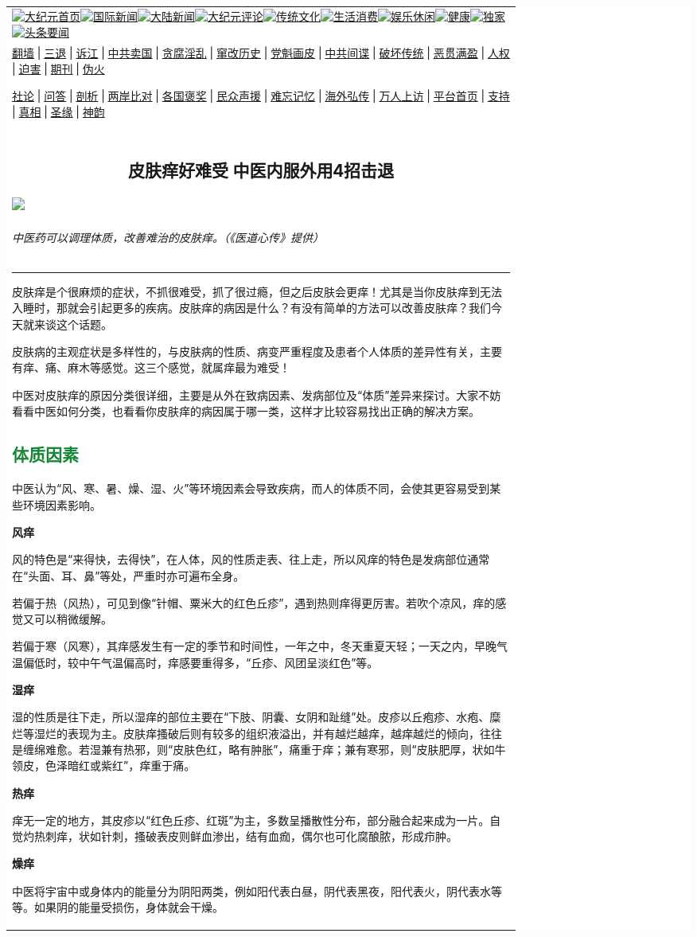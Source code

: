 <a name="1" id="1" target="_blank"></a><span id="1"></span>
<table align=center border="0"><tr><td colspan="2" VALIGN=TOP><a href="https://github.com/1992513/djy/blob/master/gb/nf1351518.md#1"><img src="https://raw.githubusercontent.com/1992513/www/master/t/djy/1.jpg" title="大纪元首页" alt="大纪元首页"></a><a href="https://github.com/1992513/djy/blob/master/gb/n24hr.md#1"><img src="https://raw.githubusercontent.com/1992513/www/master/t/djy/3.jpg" title="国际新闻" alt="国际新闻"></a><a href="https://github.com/1992513/djy/blob/master/gb/nsc413.md#1"><img src="https://raw.githubusercontent.com/1992513/www/master/t/djy/4.jpg" title="大陆新闻" alt="大陆新闻"></a><a href="https://github.com/1992513/djy/blob/master/gb/news392.md#1"><img src="https://raw.githubusercontent.com/1992513/www/master/t/djy/5.jpg" title="大纪元评论" alt="大纪元评论"></a><a href="https://github.com/1992513/djy/blob/master/gb/news2007.md#1"><img src="https://raw.githubusercontent.com/1992513/www/master/t/djy/6.jpg" title="传统文化" alt="传统文化"></a><a href="https://github.com/1992513/djy/blob/master/gb/news2008.md#1"><img src="https://raw.githubusercontent.com/1992513/www/master/t/djy/7.jpg" title="生活消费" alt="生活消费"></a><a href="https://github.com/1992513/djy/blob/master/gb/ncyule.md#1"><img src="https://raw.githubusercontent.com/1992513/www/master/t/djy/8.jpg" title="娱乐休闲" alt="娱乐休闲"></a><a href="https://github.com/1992513/djy/blob/master/gb/nsc1002.md#1"><img src="https://raw.githubusercontent.com/1992513/www/master/t/djy/9.jpg" title="健康" alt="健康"></a><a href="https://github.com/1992513/djy/blob/master/gb/nf6092.md#1"><img src="https://raw.githubusercontent.com/1992513/www/master/t/djy/10a.jpg" title="独家" alt="独家"></a><a href="https://github.com/1992513/djy/blob/master/gb/nf4514.md#1"><img src="https://raw.githubusercontent.com/1992513/www/master/t/djy/12a.jpg" title="头条要闻" alt="头条要闻"></a></td></tr>
<tr><td colspan="2" VALIGN=TOP><a target="_blank" href="https://github.com/1992513/www/blob/master/README.md?zsrh#1">翻墙</a> | <a target="_blank" href="https://github.com/1992513/djy/blob/master/gb/nf5657.md#1">三退</a> | <a target="_blank" href="https://github.com/1992513/djy/blob/master/gb/nf6124.md#1">诉江</a> | <a target="_blank" href="https://github.com/1992513/djy/blob/master/gb/nf1176117.md#1">中共卖国</a> | <a target="_blank" href="https://github.com/1992513/djy/blob/master/gb/nf5773.md#1">贪腐淫乱</a> | <a target="_blank" href="https://github.com/1992513/djy/blob/master/gb/nf1176115.md#1">窜改历史</a> | <a target="_blank" href="https://github.com/1992513/djy/blob/master/gb/nf1176107.md#1">党魁画皮</a> | <a target="_blank" href="https://github.com/1992513/djy/blob/master/gb/nf1320400.md#1">中共间谍</a> | <a target="_blank" href="https://github.com/1992513/djy/blob/master/gb/nf1176114.md#1">破坏传统</a> | <a target="_blank" href="https://github.com/1992513/ntdtv/blob/master/gb/prog447_1.md#1">恶贯满盈</a> | <a target="_blank" href="https://github.com/1992513/djy/blob/master/gb/ncid278.md#1">人权</a> | <a target="_blank" href="https://github.com/1992513/djy/blob/master/gb/nf1176111.md#1">迫害</a> | <a target="_blank" href="https://gitlab.com/szzdlab/mh-qikan/blob/master/README.md#1">期刊</a> | <a target="_blank" href="https://github.com/1992513/djy/blob/master/gb/nf5562.md#1">伪火</a></p><p><a target="_blank" href="https://github.com/1992513/djy/blob/master/gb/9p.md#1">社论</a> | <a target="_blank" href="https://github.com/1992513/djy/blob/master/gb/nf4378.md#1">问答</a> | <a target="_blank" href="https://github.com/1992513/djy/blob/master/gb/nf5792.md#1">剖析</a> | <a target="_blank" href="https://github.com/1992513/djy/blob/master/gb/nf5735.md#1">两岸比对</a> | <a target="_blank" href="https://github.com/1992513/djy/blob/master/gb/nf6119.md#1">各国褒奖</a> | <a target="_blank" href="https://github.com/1992513/djy/blob/master/gb/nf6120.md#1">民众声援</a> | <a target="_blank" href="https://github.com/1992513/djy/blob/master/gb/nf1188594.md#1">难忘记忆</a> | <a target="_blank" href="https://github.com/1992513/djy/blob/master/gb/nf3180.md#1">海外弘传</a> | <a target="_blank" href="https://github.com/1992513/djy/blob/master/gb/nf5410.md#1">万人上访</a> | <a target="_blank" href="https://github.com/1992513/www/blob/master/README.md?zsrh#1">平台首页</a> | <a target="_blank" href="https://github.com/1992513/djy/blob/master/gb/nf4386.md#1">支持</a> | <a target="_blank" href="https://github.com/1992513/djy/blob/master/gb/nf4389.md#1">真相</a> | <a target="_blank" href="https://github.com/1992513/djy/blob/master/gb/nf5790.md#1">圣缘</a> | <a target="_blank" href="https://github.com/1992513/djy/blob/master/gb/nf4786.md#1">神韵</a></td></tr>
<tr><td VALIGN=TOP width="626"><h2 align=center>皮肤痒好难受 中医内服外用4招击退</h2>
<img width="600" src="https://i.epochtimes.com/assets/uploads/2024/10/id14357568-1-1-600x400.jpg" />
<h6>中医药可以调理体质，改善难治的皮肤痒。（《医道心传》提供）
</h6>
<hr>
<p>皮肤痒是个很麻烦的症状，不抓很难受，抓了很过瘾，但之后皮肤会更痒！尤其是当你皮肤痒到无法入睡时，那就会引起更多的疾病。皮肤痒的病因是什么？有没有简单的方法可以改善皮肤痒？我们今天就来谈这个话题。</p>
<p>皮肤病的主观症状是多样性的，与皮肤病的性质、病变严重程度及患者个人体质的差异性有关，主要有痒、痛、麻木等感觉。这三个感觉，就属痒最为难受！</p>
<p>中医对皮肤痒的原因分类很详细，主要是从外在致病因素、发病部位及“体质”差异来探讨。大家不妨看看中医如何分类，也看看你皮肤痒的病因属于哪一类，这样才比较容易找出正确的解决方案。</p>
<h2><span style="color: #188638;"><strong>体质因素</strong></span></h2>
<p>中医认为“风、寒、暑、燥、湿、火”等环境因素会导致疾病，而人的体质不同，会使其更容易受到某些环境因素影响。</p>
<div class="google-auto-placed ap_container">
<p><strong>风痒</strong></p>
</div>
<p>风的特色是“来得快，去得快”，在人体，风的性质走表、往上走，所以风痒的特色是发病部位通常在“头面、耳、鼻”等处，严重时亦可遍布全身。</p>
<p>若偏于热（风热），可见到像“针帽、粟米大的红色丘疹”，遇到热则痒得更厉害。若吹个凉风，痒的感觉又可以稍微缓解。</p>
<p>若偏于寒（风寒），其痒感发生有一定的季节和时间性，一年之中，冬天重夏天轻；一天之内，早晚气温偏低时，较中午气温偏高时，痒感要重得多，“丘疹、风团呈淡红色”等。</p>
<p><strong>湿痒</strong></p>
<p>湿的性质是往下走，所以湿痒的部位主要在“下肢、阴囊、女阴和趾缝”处。皮疹以丘疱疹、水疱、糜烂等湿烂的表现为主。皮肤痒搔破后则有较多的组织液溢出，并有越烂越痒，越痒越烂的倾向，往往是缠绵难愈。若湿兼有热邪，则“皮肤色红，略有肿胀”，痛重于痒；兼有寒邪，则“皮肤肥厚，状如牛领皮，色泽暗红或紫红”，痒重于痛。</p>
<p><strong>热痒</strong></p>
<p>痒无一定的地方，其皮疹以“红色丘疹、红斑”为主，多数呈播散性分布，部分融合起来成为一片。自觉灼热刺痒，状如针刺，搔破表皮则鲜血渗出，结有血痂，偶尔也可化腐酿脓，形成疖肿。</p>
<div class="google-auto-placed ap_container">
<p><strong>燥痒</strong></p>
</div>
<p>中医将宇宙中或身体内的能量分为阴阳两类，例如阳代表白昼，阴代表黑夜，阳代表火，阴代表水等等。如果阴的能量受损伤，身体就会干燥。</p>